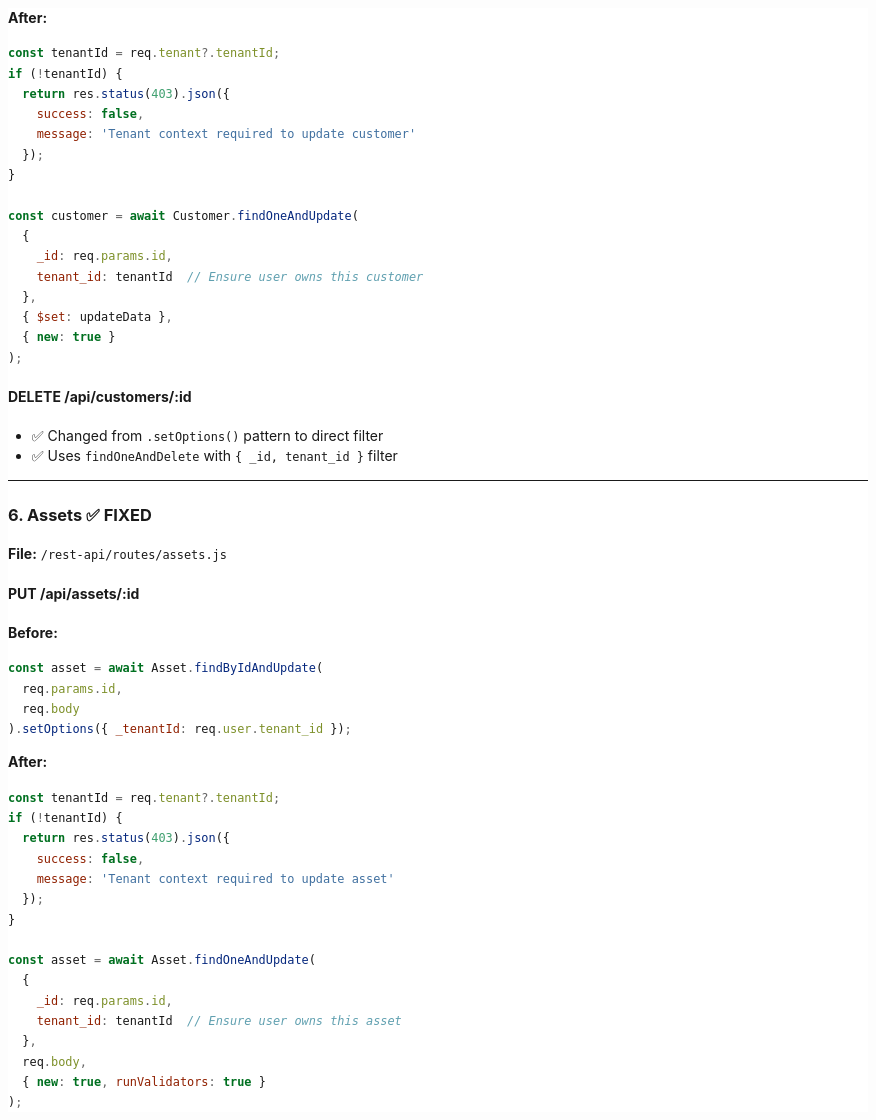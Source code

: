 **After:**
```javascript
const tenantId = req.tenant?.tenantId;
if (!tenantId) {
  return res.status(403).json({
    success: false,
    message: 'Tenant context required to update customer'
  });
}

const customer = await Customer.findOneAndUpdate(
  {
    _id: req.params.id,
    tenant_id: tenantId  // Ensure user owns this customer
  },
  { $set: updateData },
  { new: true }
);
```

#### DELETE /api/customers/:id
- ✅ Changed from `.setOptions()` pattern to direct filter
- ✅ Uses `findOneAndDelete` with `{ _id, tenant_id }` filter

---

### 6. **Assets** ✅ FIXED
**File:** `/rest-api/routes/assets.js`

#### PUT /api/assets/:id
**Before:**
```javascript
const asset = await Asset.findByIdAndUpdate(
  req.params.id,
  req.body
).setOptions({ _tenantId: req.user.tenant_id });
```

**After:**
```javascript
const tenantId = req.tenant?.tenantId;
if (!tenantId) {
  return res.status(403).json({
    success: false,
    message: 'Tenant context required to update asset'
  });
}

const asset = await Asset.findOneAndUpdate(
  {
    _id: req.params.id,
    tenant_id: tenantId  // Ensure user owns this asset
  },
  req.body,
  { new: true, runValidators: true }
);
```
